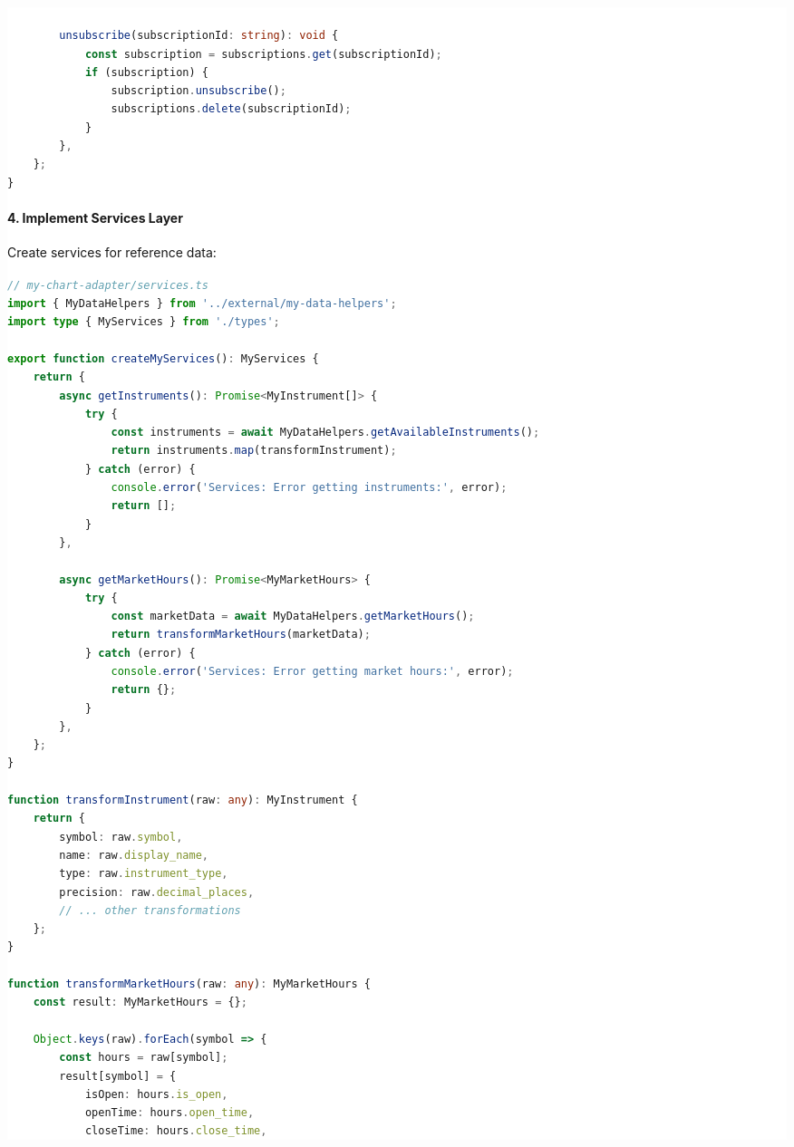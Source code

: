 ```typescript

        unsubscribe(subscriptionId: string): void {
            const subscription = subscriptions.get(subscriptionId);
            if (subscription) {
                subscription.unsubscribe();
                subscriptions.delete(subscriptionId);
            }
        },
    };
}
```

#### 4. Implement Services Layer

Create services for reference data:

```typescript
// my-chart-adapter/services.ts
import { MyDataHelpers } from '../external/my-data-helpers';
import type { MyServices } from './types';

export function createMyServices(): MyServices {
    return {
        async getInstruments(): Promise<MyInstrument[]> {
            try {
                const instruments = await MyDataHelpers.getAvailableInstruments();
                return instruments.map(transformInstrument);
            } catch (error) {
                console.error('Services: Error getting instruments:', error);
                return [];
            }
        },

        async getMarketHours(): Promise<MyMarketHours> {
            try {
                const marketData = await MyDataHelpers.getMarketHours();
                return transformMarketHours(marketData);
            } catch (error) {
                console.error('Services: Error getting market hours:', error);
                return {};
            }
        },
    };
}

function transformInstrument(raw: any): MyInstrument {
    return {
        symbol: raw.symbol,
        name: raw.display_name,
        type: raw.instrument_type,
        precision: raw.decimal_places,
        // ... other transformations
    };
}

function transformMarketHours(raw: any): MyMarketHours {
    const result: MyMarketHours = {};

    Object.keys(raw).forEach(symbol => {
        const hours = raw[symbol];
        result[symbol] = {
            isOpen: hours.is_open,
            openTime: hours.open_time,
            closeTime: hours.close_time,
```